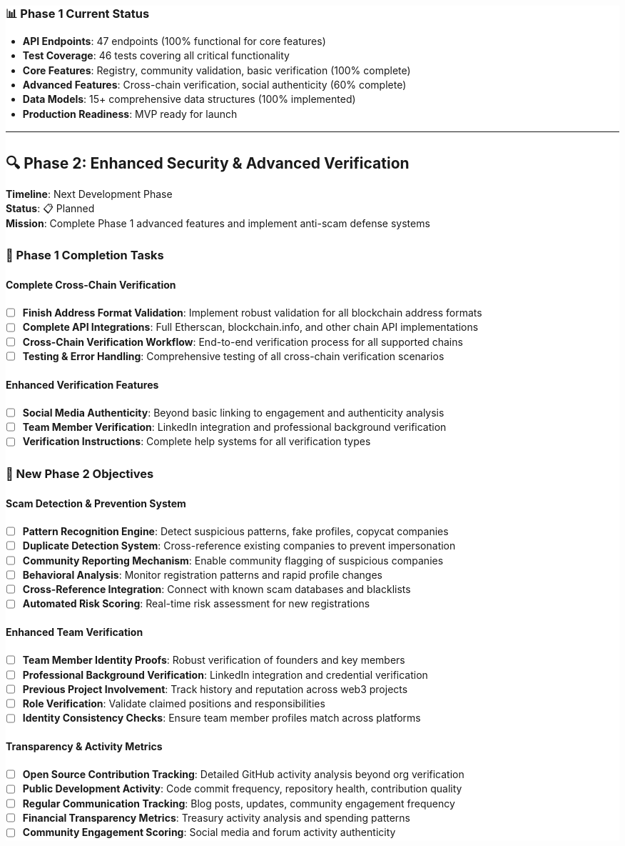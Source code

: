### 📊 **Phase 1 Current Status**
- **API Endpoints**: 47 endpoints (100% functional for core features)
- **Test Coverage**: 46 tests covering all critical functionality
- **Core Features**: Registry, community validation, basic verification (100% complete)
- **Advanced Features**: Cross-chain verification, social authenticity (60% complete)
- **Data Models**: 15+ comprehensive data structures (100% implemented)
- **Production Readiness**: MVP ready for launch

---

## 🔍 **Phase 2: Enhanced Security & Advanced Verification**

**Timeline**: Next Development Phase  
**Status**: 📋 Planned  
**Mission**: Complete Phase 1 advanced features and implement anti-scam defense systems

### 🎯 Phase 1 Completion Tasks

#### **Complete Cross-Chain Verification**
- [ ] **Finish Address Format Validation**: Implement robust validation for all blockchain address formats
- [ ] **Complete API Integrations**: Full Etherscan, blockchain.info, and other chain API implementations
- [ ] **Cross-Chain Verification Workflow**: End-to-end verification process for all supported chains
- [ ] **Testing & Error Handling**: Comprehensive testing of all cross-chain verification scenarios

#### **Enhanced Verification Features**
- [ ] **Social Media Authenticity**: Beyond basic linking to engagement and authenticity analysis
- [ ] **Team Member Verification**: LinkedIn integration and professional background verification
- [ ] **Verification Instructions**: Complete help systems for all verification types

### 🎯 New Phase 2 Objectives

#### **Scam Detection & Prevention System**
- [ ] **Pattern Recognition Engine**: Detect suspicious patterns, fake profiles, copycat companies
- [ ] **Duplicate Detection System**: Cross-reference existing companies to prevent impersonation
- [ ] **Community Reporting Mechanism**: Enable community flagging of suspicious companies
- [ ] **Behavioral Analysis**: Monitor registration patterns and rapid profile changes
- [ ] **Cross-Reference Integration**: Connect with known scam databases and blacklists
- [ ] **Automated Risk Scoring**: Real-time risk assessment for new registrations

#### **Enhanced Team Verification**
- [ ] **Team Member Identity Proofs**: Robust verification of founders and key members
- [ ] **Professional Background Verification**: LinkedIn integration and credential verification
- [ ] **Previous Project Involvement**: Track history and reputation across web3 projects
- [ ] **Role Verification**: Validate claimed positions and responsibilities
- [ ] **Identity Consistency Checks**: Ensure team member profiles match across platforms

#### **Transparency & Activity Metrics**
- [ ] **Open Source Contribution Tracking**: Detailed GitHub activity analysis beyond org verification
- [ ] **Public Development Activity**: Code commit frequency, repository health, contribution quality
- [ ] **Regular Communication Tracking**: Blog posts, updates, community engagement frequency
- [ ] **Financial Transparency Metrics**: Treasury activity analysis and spending patterns
- [ ] **Community Engagement Scoring**: Social media and forum activity authenticity
